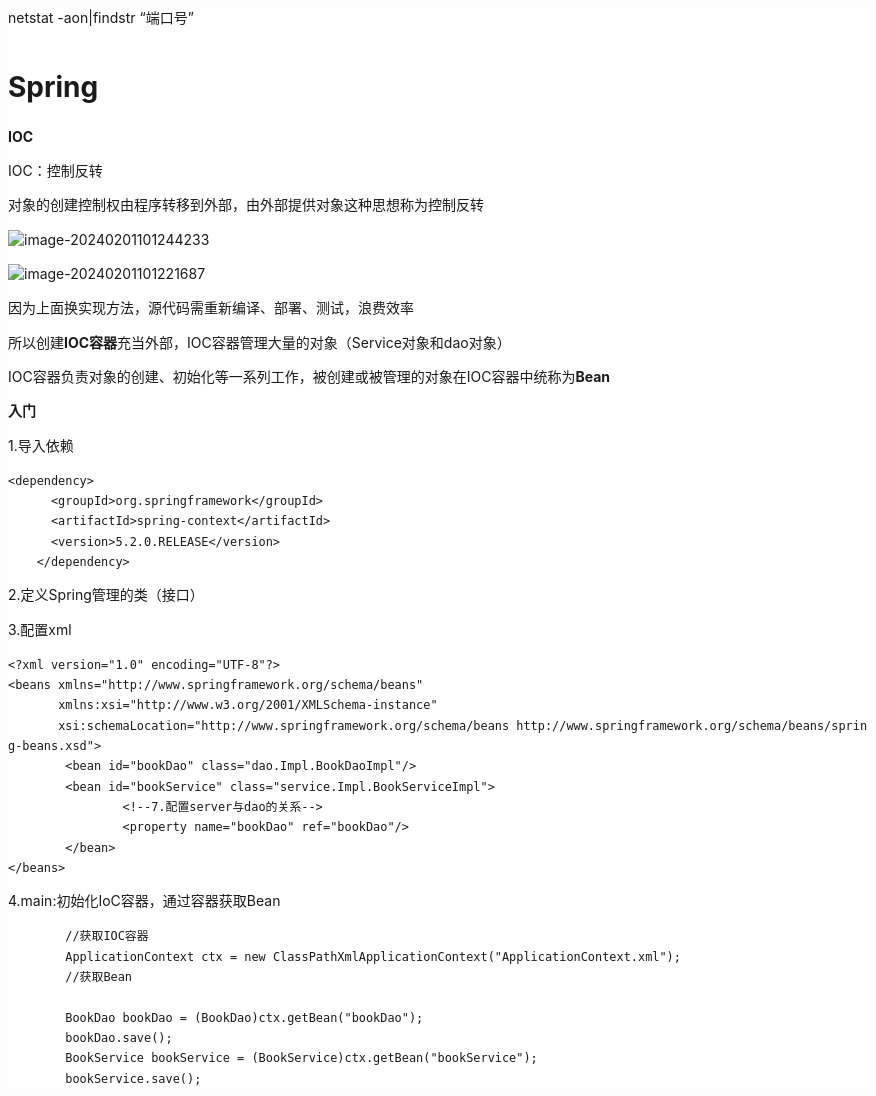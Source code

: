 netstat -aon|findstr “端口号”

# Spring 

**IOC**

IOC：控制反转

对象的创建控制权由程序转移到外部，由外部提供对象这种思想称为控制反转

![image-20240201101244233](C:\Users\13030\AppData\Roaming\Typora\typora-user-images\image-20240201101244233.png)

![image-20240201101221687](C:\Users\13030\AppData\Roaming\Typora\typora-user-images\image-20240201101221687.png)

因为上面换实现方法，源代码需重新编译、部署、测试，浪费效率

所以创建**IOC容器**充当外部，IOC容器管理大量的对象（Service对象和dao对象）

IOC容器负责对象的创建、初始化等一系列工作，被创建或被管理的对象在IOC容器中统称为**Bean**

**入门**

1.导入依赖

```
<dependency>
      <groupId>org.springframework</groupId>
      <artifactId>spring-context</artifactId>
      <version>5.2.0.RELEASE</version>
    </dependency>
```

2.定义Spring管理的类（接口）

3.配置xml

```
<?xml version="1.0" encoding="UTF-8"?>
<beans xmlns="http://www.springframework.org/schema/beans"
       xmlns:xsi="http://www.w3.org/2001/XMLSchema-instance"
       xsi:schemaLocation="http://www.springframework.org/schema/beans http://www.springframework.org/schema/beans/spring-beans.xsd">
        <bean id="bookDao" class="dao.Impl.BookDaoImpl"/>
        <bean id="bookService" class="service.Impl.BookServiceImpl">
                <!--7.配置server与dao的关系-->
                <property name="bookDao" ref="bookDao"/>
        </bean>
</beans>
```

4.main:初始化IoC容器，通过容器获取Bean

```
 		//获取IOC容器
        ApplicationContext ctx = new ClassPathXmlApplicationContext("ApplicationContext.xml");
        //获取Bean

        BookDao bookDao = (BookDao)ctx.getBean("bookDao");
        bookDao.save();
        BookService bookService = (BookService)ctx.getBean("bookService");
        bookService.save();
```
